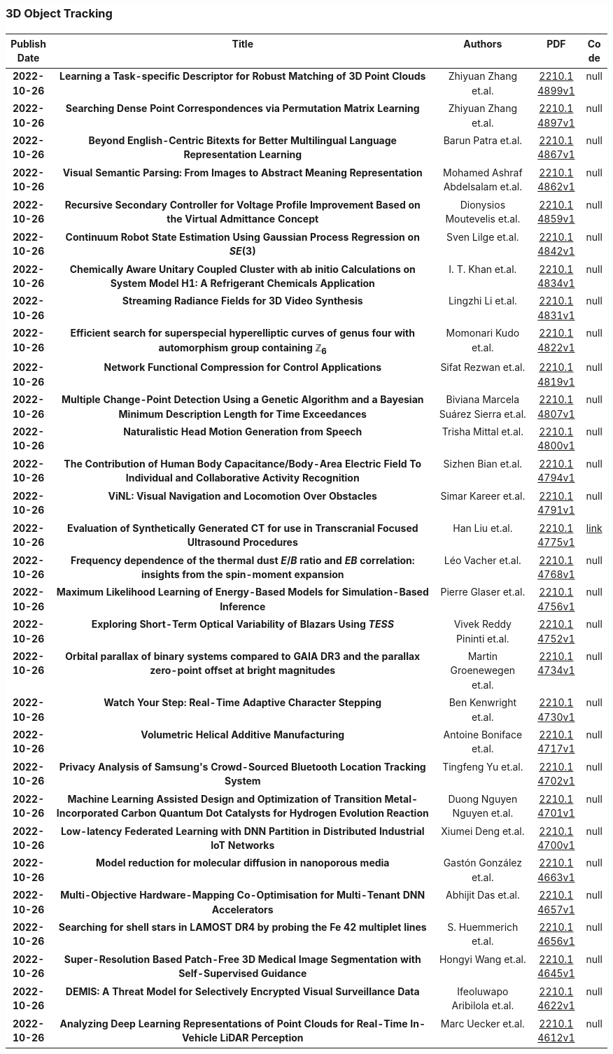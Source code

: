 ### 3D Object Tracking
|Publish Date|Title|Authors|PDF|Code|
| :---: | :---: | :---: | :---: | :---: |
|**2022-10-26**|**Learning a Task-specific Descriptor for Robust Matching of 3D Point Clouds**|Zhiyuan Zhang et.al.|[2210.14899v1](http://arxiv.org/abs/2210.14899v1)|null|
|**2022-10-26**|**Searching Dense Point Correspondences via Permutation Matrix Learning**|Zhiyuan Zhang et.al.|[2210.14897v1](http://arxiv.org/abs/2210.14897v1)|null|
|**2022-10-26**|**Beyond English-Centric Bitexts for Better Multilingual Language Representation Learning**|Barun Patra et.al.|[2210.14867v1](http://arxiv.org/abs/2210.14867v1)|null|
|**2022-10-26**|**Visual Semantic Parsing: From Images to Abstract Meaning Representation**|Mohamed Ashraf Abdelsalam et.al.|[2210.14862v1](http://arxiv.org/abs/2210.14862v1)|null|
|**2022-10-26**|**Recursive Secondary Controller for Voltage Profile Improvement Based on the Virtual Admittance Concept**|Dionysios Moutevelis et.al.|[2210.14859v1](http://arxiv.org/abs/2210.14859v1)|null|
|**2022-10-26**|**Continuum Robot State Estimation Using Gaussian Process Regression on $SE(3)$**|Sven Lilge et.al.|[2210.14842v1](http://arxiv.org/abs/2210.14842v1)|null|
|**2022-10-26**|**Chemically Aware Unitary Coupled Cluster with ab initio Calculations on System Model H1: A Refrigerant Chemicals Application**|I. T. Khan et.al.|[2210.14834v1](http://arxiv.org/abs/2210.14834v1)|null|
|**2022-10-26**|**Streaming Radiance Fields for 3D Video Synthesis**|Lingzhi Li et.al.|[2210.14831v1](http://arxiv.org/abs/2210.14831v1)|null|
|**2022-10-26**|**Efficient search for superspecial hyperelliptic curves of genus four with automorphism group containing $\mathbb{Z}_6$**|Momonari Kudo et.al.|[2210.14822v1](http://arxiv.org/abs/2210.14822v1)|null|
|**2022-10-26**|**Network Functional Compression for Control Applications**|Sifat Rezwan et.al.|[2210.14819v1](http://arxiv.org/abs/2210.14819v1)|null|
|**2022-10-26**|**Multiple Change-Point Detection Using a Genetic Algorithm and a Bayesian Minimum Description Length for Time Exceedances**|Biviana Marcela Suárez Sierra et.al.|[2210.14807v1](http://arxiv.org/abs/2210.14807v1)|null|
|**2022-10-26**|**Naturalistic Head Motion Generation from Speech**|Trisha Mittal et.al.|[2210.14800v1](http://arxiv.org/abs/2210.14800v1)|null|
|**2022-10-26**|**The Contribution of Human Body Capacitance/Body-Area Electric Field To Individual and Collaborative Activity Recognition**|Sizhen Bian et.al.|[2210.14794v1](http://arxiv.org/abs/2210.14794v1)|null|
|**2022-10-26**|**ViNL: Visual Navigation and Locomotion Over Obstacles**|Simar Kareer et.al.|[2210.14791v1](http://arxiv.org/abs/2210.14791v1)|null|
|**2022-10-26**|**Evaluation of Synthetically Generated CT for use in Transcranial Focused Ultrasound Procedures**|Han Liu et.al.|[2210.14775v1](http://arxiv.org/abs/2210.14775v1)|[link](https://github.com/han-liu/synct_tcmrgfus)|
|**2022-10-26**|**Frequency dependence of the thermal dust $E/B$ ratio and $EB$ correlation: insights from the spin-moment expansion**|Léo Vacher et.al.|[2210.14768v1](http://arxiv.org/abs/2210.14768v1)|null|
|**2022-10-26**|**Maximum Likelihood Learning of Energy-Based Models for Simulation-Based Inference**|Pierre Glaser et.al.|[2210.14756v1](http://arxiv.org/abs/2210.14756v1)|null|
|**2022-10-26**|**Exploring Short-Term Optical Variability of Blazars Using $\textit{TESS}$**|Vivek Reddy Pininti et.al.|[2210.14752v1](http://arxiv.org/abs/2210.14752v1)|null|
|**2022-10-26**|**Orbital parallax of binary systems compared to GAIA DR3 and the parallax zero-point offset at bright magnitudes**|Martin Groenewegen et.al.|[2210.14734v1](http://arxiv.org/abs/2210.14734v1)|null|
|**2022-10-26**|**Watch Your Step: Real-Time Adaptive Character Stepping**|Ben Kenwright et.al.|[2210.14730v1](http://arxiv.org/abs/2210.14730v1)|null|
|**2022-10-26**|**Volumetric Helical Additive Manufacturing**|Antoine Boniface et.al.|[2210.14717v1](http://arxiv.org/abs/2210.14717v1)|null|
|**2022-10-26**|**Privacy Analysis of Samsung's Crowd-Sourced Bluetooth Location Tracking System**|Tingfeng Yu et.al.|[2210.14702v1](http://arxiv.org/abs/2210.14702v1)|null|
|**2022-10-26**|**Machine Learning Assisted Design and Optimization of Transition Metal-Incorporated Carbon Quantum Dot Catalysts for Hydrogen Evolution Reaction**|Duong Nguyen Nguyen et.al.|[2210.14701v1](http://arxiv.org/abs/2210.14701v1)|null|
|**2022-10-26**|**Low-latency Federated Learning with DNN Partition in Distributed Industrial IoT Networks**|Xiumei Deng et.al.|[2210.14700v1](http://arxiv.org/abs/2210.14700v1)|null|
|**2022-10-26**|**Model reduction for molecular diffusion in nanoporous media**|Gastón González et.al.|[2210.14663v1](http://arxiv.org/abs/2210.14663v1)|null|
|**2022-10-26**|**Multi-Objective Hardware-Mapping Co-Optimisation for Multi-Tenant DNN Accelerators**|Abhijit Das et.al.|[2210.14657v1](http://arxiv.org/abs/2210.14657v1)|null|
|**2022-10-26**|**Searching for shell stars in LAMOST DR4 by probing the Fe 42 multiplet lines**|S. Huemmerich et.al.|[2210.14656v1](http://arxiv.org/abs/2210.14656v1)|null|
|**2022-10-26**|**Super-Resolution Based Patch-Free 3D Medical Image Segmentation with Self-Supervised Guidance**|Hongyi Wang et.al.|[2210.14645v1](http://arxiv.org/abs/2210.14645v1)|null|
|**2022-10-26**|**DEMIS: A Threat Model for Selectively Encrypted Visual Surveillance Data**|Ifeoluwapo Aribilola et.al.|[2210.14622v1](http://arxiv.org/abs/2210.14622v1)|null|
|**2022-10-26**|**Analyzing Deep Learning Representations of Point Clouds for Real-Time In-Vehicle LiDAR Perception**|Marc Uecker et.al.|[2210.14612v1](http://arxiv.org/abs/2210.14612v1)|null|
